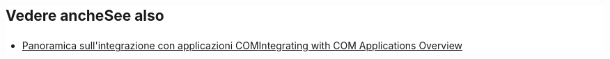 ## <a name="see-also"></a><span data-ttu-id="0c300-180">Vedere anche</span><span class="sxs-lookup"><span data-stu-id="0c300-180">See also</span></span>

- [<span data-ttu-id="0c300-181">Panoramica sull'integrazione con applicazioni COM</span><span class="sxs-lookup"><span data-stu-id="0c300-181">Integrating with COM Applications Overview</span></span>](../../../../docs/framework/wcf/feature-details/integrating-with-com-applications-overview.md)
